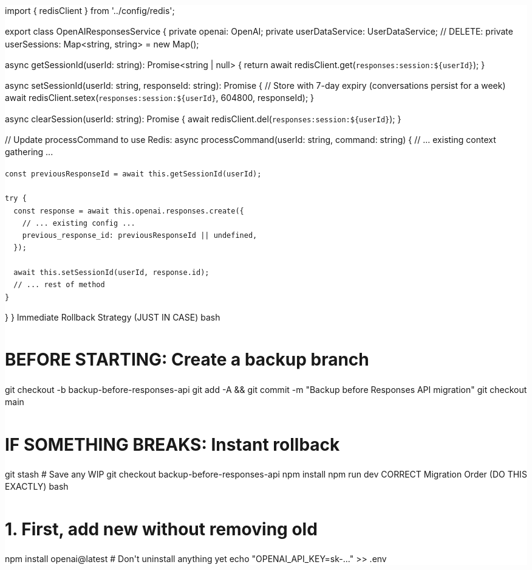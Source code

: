 import { redisClient } from '../config/redis';

export class OpenAIResponsesService {
  private openai: OpenAI;
  private userDataService: UserDataService;
  // DELETE: private userSessions: Map<string, string> = new Map();

  async getSessionId(userId: string): Promise<string | null> {
    return await redisClient.get(`responses:session:${userId}`);
  }

  async setSessionId(userId: string, responseId: string): Promise<void> {
    // Store with 7-day expiry (conversations persist for a week)
    await redisClient.setex(`responses:session:${userId}`, 604800, responseId);
  }

  async clearSession(userId: string): Promise<void> {
    await redisClient.del(`responses:session:${userId}`);
  }

  // Update processCommand to use Redis:
  async processCommand(userId: string, command: string) {
    // ... existing context gathering ...
    
    const previousResponseId = await this.getSessionId(userId);
    
    try {
      const response = await this.openai.responses.create({
        // ... existing config ...
        previous_response_id: previousResponseId || undefined,
      });
      
      await this.setSessionId(userId, response.id);
      // ... rest of method
    }
  }
}
Immediate Rollback Strategy (JUST IN CASE)
bash
# BEFORE STARTING: Create a backup branch
git checkout -b backup-before-responses-api
git add -A && git commit -m "Backup before Responses API migration"
git checkout main

# IF SOMETHING BREAKS: Instant rollback
git stash  # Save any WIP
git checkout backup-before-responses-api
npm install
npm run dev
CORRECT Migration Order (DO THIS EXACTLY)
bash
# 1. First, add new without removing old
npm install openai@latest  # Don't uninstall anything yet
echo "OPENAI_API_KEY=sk-..." >> .env

